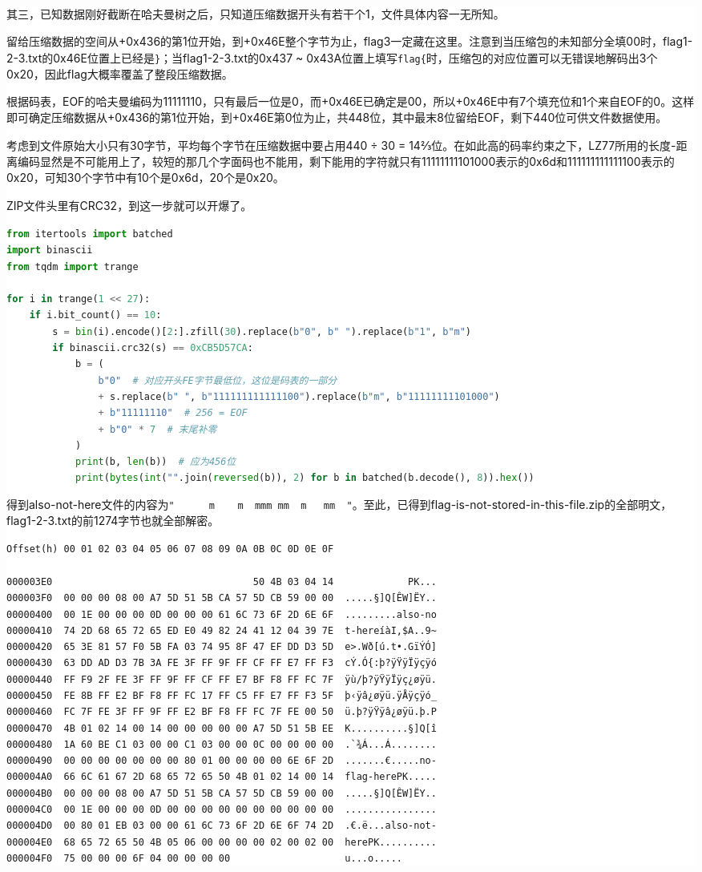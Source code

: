 其三，已知数据刚好截断在哈夫曼树之后，只知道压缩数据开头有若干个1，文件具体内容一无所知。

留给压缩数据的空间从+0x436的第1位开始，到+0x46E整个字节为止，flag3一定藏在这里。注意到当压缩包的未知部分全填00时，flag1-2-3.txt的0x46E位置上已经是`}`；当flag1-2-3.txt的0x437 ~ 0x43A位置上填写`flag{`时，压缩包的对应位置可以无错误地解码出3个0x20，因此flag大概率覆盖了整段压缩数据。

根据码表，EOF的哈夫曼编码为11111110，只有最后一位是0，而+0x46E已确定是00，所以+0x46E中有7个填充位和1个来自EOF的0。这样即可确定压缩数据从+0x436的第1位开始，到+0x46E第0位为止，共448位，其中最末8位留给EOF，剩下440位可供文件数据使用。

考虑到文件原始大小只有30字节，平均每个字节在压缩数据中要占用440 ÷ 30 = 14⅔位。在如此高的码率约束之下，LZ77所用的长度-距离编码显然是不可能用上了，较短的那几个字面码也不能用，剩下能用的字符就只有11111111101000表示的0x6d和111111111111100表示的0x20，可知30个字节中有10个是0x6d，20个是0x20。

ZIP文件头里有CRC32，到这一步就可以开爆了。

```py
from itertools import batched
import binascii
from tqdm import trange

for i in trange(1 << 27):
	if i.bit_count() == 10:
		s = bin(i).encode()[2:].zfill(30).replace(b"0", b" ").replace(b"1", b"m")
		if binascii.crc32(s) == 0xCB5D57CA:
			b = (
				b"0"  # 对应开头FE字节最低位，这位是码表的一部分
				+ s.replace(b" ", b"111111111111100").replace(b"m", b"11111111101000")
				+ b"11111110"  # 256 = EOF
				+ b"0" * 7  # 末尾补零
			)
			print(b, len(b))  # 应为456位
			print(bytes(int("".join(reversed(b)), 2) for b in batched(b.decode(), 8)).hex())
```

得到also-not-here文件的内容为`"      m    m  mmm mm  m   mm  "`。至此，已得到flag-is-not-stored-in-this-file.zip的全部明文，flag1-2-3.txt的前1274字节也就全部解密。

```hexdump
Offset(h) 00 01 02 03 04 05 06 07 08 09 0A 0B 0C 0D 0E 0F

000003E0                                   50 4B 03 04 14             PK...
000003F0  00 00 00 08 00 A7 5D 51 5B CA 57 5D CB 59 00 00  .....§]Q[ÊW]ËY..
00000400  00 1E 00 00 00 0D 00 00 00 61 6C 73 6F 2D 6E 6F  .........also-no
00000410  74 2D 68 65 72 65 ED E0 49 82 24 41 12 04 39 7E  t-hereíàI‚$A..9~
00000420  65 3E 81 57 F0 5B FA 03 74 95 8F 47 EF DD D3 5D  e>.Wð[ú.t•.GïÝÓ]
00000430  63 DD AD D3 7B 3A FE 3F FF 9F FF CF FF E7 FF F3  cÝ.Ó{:þ?ÿŸÿÏÿçÿó
00000440  FF F9 2F FE 3F FF 9F FF CF FF E7 BF F8 FF FC 7F  ÿù/þ?ÿŸÿÏÿç¿øÿü.
00000450  FE 8B FF E2 BF F8 FF FC 17 FF C5 FF E7 FF F3 5F  þ‹ÿâ¿øÿü.ÿÅÿçÿó_
00000460  FC 7F FE 3F FF 9F FF E2 BF F8 FF FC 7F FE 00 50  ü.þ?ÿŸÿâ¿øÿü.þ.P
00000470  4B 01 02 14 00 14 00 00 00 00 00 A7 5D 51 5B EE  K..........§]Q[î
00000480  1A 60 BE C1 03 00 00 C1 03 00 00 0C 00 00 00 00  .`¾Á...Á........
00000490  00 00 00 00 00 00 00 80 01 00 00 00 00 6E 6F 2D  .......€.....no-
000004A0  66 6C 61 67 2D 68 65 72 65 50 4B 01 02 14 00 14  flag-herePK.....
000004B0  00 00 00 08 00 A7 5D 51 5B CA 57 5D CB 59 00 00  .....§]Q[ÊW]ËY..
000004C0  00 1E 00 00 00 0D 00 00 00 00 00 00 00 00 00 00  ................
000004D0  00 80 01 EB 03 00 00 61 6C 73 6F 2D 6E 6F 74 2D  .€.ë...also-not-
000004E0  68 65 72 65 50 4B 05 06 00 00 00 00 02 00 02 00  herePK..........
000004F0  75 00 00 00 6F 04 00 00 00 00                    u...o.....
```
